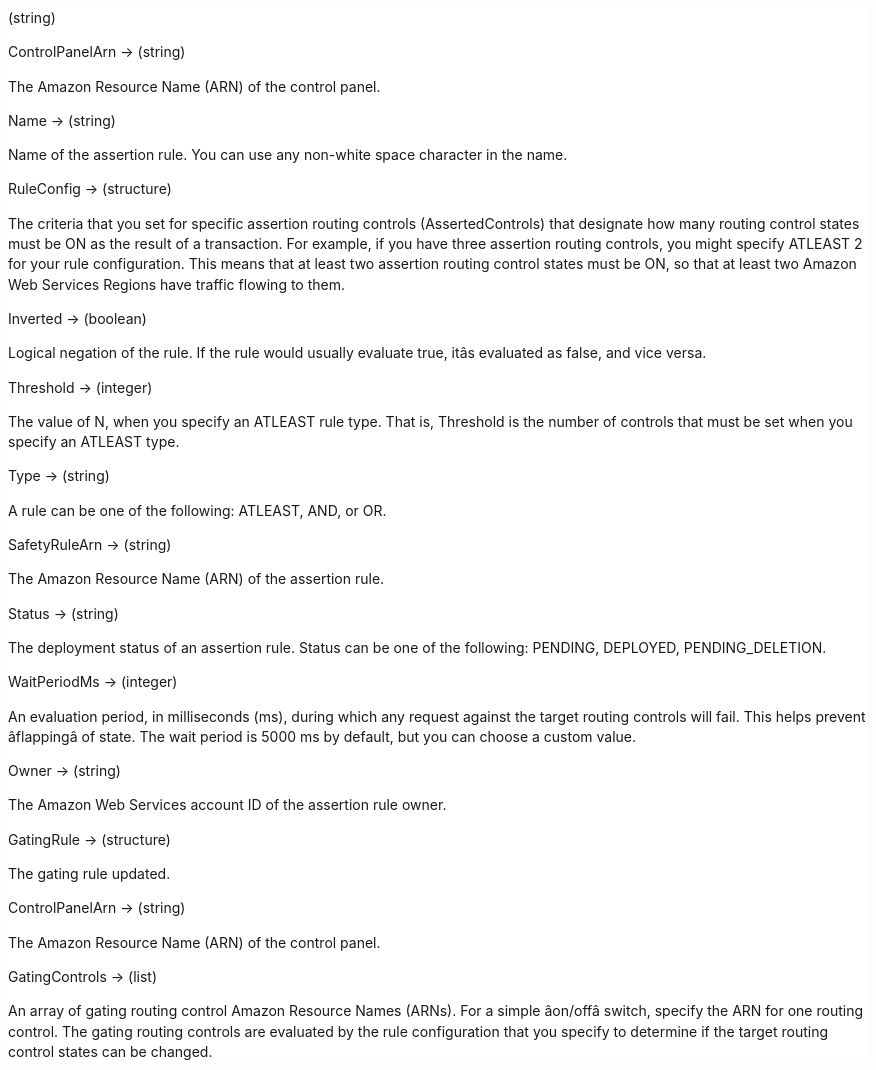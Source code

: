 (string)

ControlPanelArn -> (string)

The Amazon Resource Name (ARN) of the control panel.

Name -> (string)

Name of the assertion rule. You can use any non-white space character in the name.

RuleConfig -> (structure)

The criteria that you set for specific assertion routing controls (AssertedControls) that designate how many routing control states must be ON as the result of a transaction. For example, if you have three assertion routing controls, you might specify ATLEAST 2 for your rule configuration. This means that at least two assertion routing control states must be ON, so that at least two Amazon Web Services Regions have traffic flowing to them.

Inverted -> (boolean)

Logical negation of the rule. If the rule would usually evaluate true, itâs evaluated as false, and vice versa.

Threshold -> (integer)

The value of N, when you specify an ATLEAST rule type. That is, Threshold is the number of controls that must be set when you specify an ATLEAST type.

Type -> (string)

A rule can be one of the following: ATLEAST, AND, or OR.

SafetyRuleArn -> (string)

The Amazon Resource Name (ARN) of the assertion rule.

Status -> (string)

The deployment status of an assertion rule. Status can be one of the following: PENDING, DEPLOYED, PENDING_DELETION.

WaitPeriodMs -> (integer)

An evaluation period, in milliseconds (ms), during which any request against the target routing controls will fail. This helps prevent âflappingâ of state. The wait period is 5000 ms by default, but you can choose a custom value.

Owner -> (string)

The Amazon Web Services account ID of the assertion rule owner.

GatingRule -> (structure)

The gating rule updated.

ControlPanelArn -> (string)

The Amazon Resource Name (ARN) of the control panel.

GatingControls -> (list)

An array of gating routing control Amazon Resource Names (ARNs). For a simple âon/offâ switch, specify the ARN for one routing control. The gating routing controls are evaluated by the rule configuration that you specify to determine if the target routing control states can be changed.
